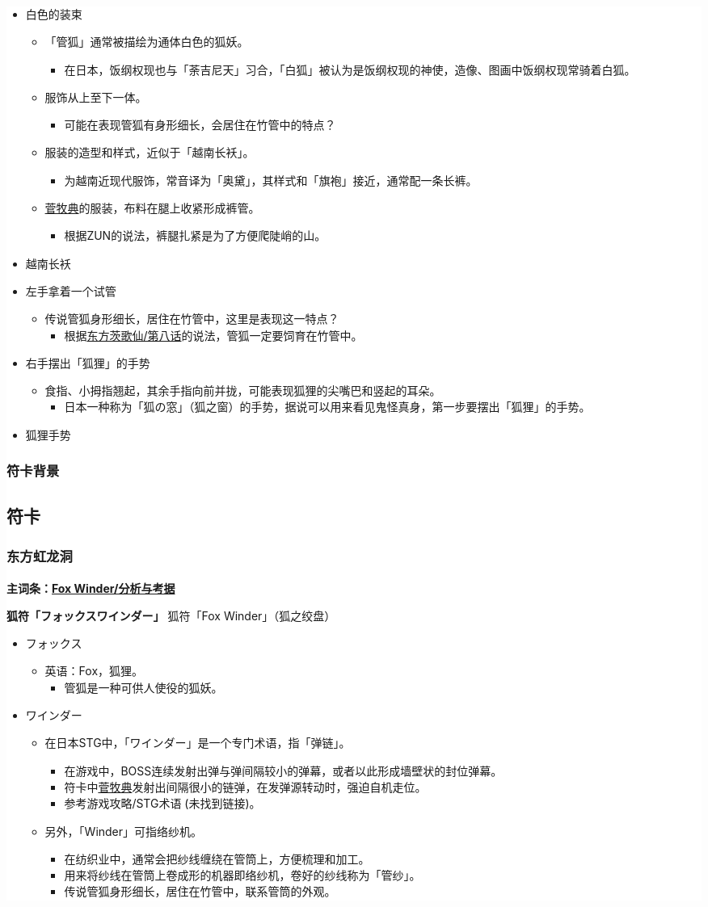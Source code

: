 - 白色的装束
  - 「管狐」通常被描绘为通体白色的狐妖。
    - 在日本，饭纲权现也与「荼吉尼天」习合，「白狐」被认为是饭纲权现的神使，造像、图画中饭纲权现常骑着白狐。

  - 服饰从上至下一体。
    - 可能在表现管狐有身形细长，会居住在竹管中的特点？

  - 服装的造型和样式，近似于「越南长袄」。
    - 为越南近现代服饰，常音译为「奥黛」，其样式和「旗袍」接近，通常配一条长裤。

  - [菅牧典](./菅牧典.md)的服装，布料在腿上收紧形成裤管。
    - 根据ZUN的说法，裤腿扎紧是为了方便爬陡峭的山。



- [](./文件-越南长袄.jpg.md)越南长袄

- 左手拿着一个试管
  - 传说管狐身形细长，居住在竹管中，这里是表现这一特点？
    - 根据[东方茨歌仙/第八话](./东方茨歌仙-第八话.md)的说法，管狐一定要饲育在竹管中。


- 右手摆出「狐狸」的手势
  - 食指、小拇指翘起，其余手指向前并拢，可能表现狐狸的尖嘴巴和竖起的耳朵。
    - 日本一种称为「狐の窓」（狐之窗）的手势，据说可以用来看见鬼怪真身，第一步要摆出「狐狸」的手势。



- [](./文件-狐狸手势.jpg.md)狐狸手势


### 符卡背景

## 符卡

### 东方虹龙洞
  
 **主词条：[Fox Winder/分析与考据](./Fox_Winder-分析与考据.md)** 
  
  
 **狐符「フォックスワインダー」**  狐符「Fox Winder」（狐之绞盘）
  

- フォックス
  - 英语：Fox，狐狸。
    - 管狐是一种可供人使役的狐妖。


- ワインダー
  - 在日本STG中，「ワインダー」是一个专门术语，指「弹链」。
    - 在游戏中，BOSS连续发射出弹与弹间隔较小的弹幕，或者以此形成墙壁状的封位弹幕。
    - 符卡中[菅牧典](./菅牧典.md)发射出间隔很小的链弹，在发弹源转动时，强迫自机走位。
    - 参考游戏攻略/STG术语 (未找到链接)。

  - 另外，「Winder」可指络纱机。
    - 在纺织业中，通常会把纱线缠绕在管筒上，方便梳理和加工。
    - 用来将纱线在管筒上卷成形的机器即络纱机，卷好的纱线称为「管纱」。
    - 传说管狐身形细长，居住在竹管中，联系管筒的外观。

